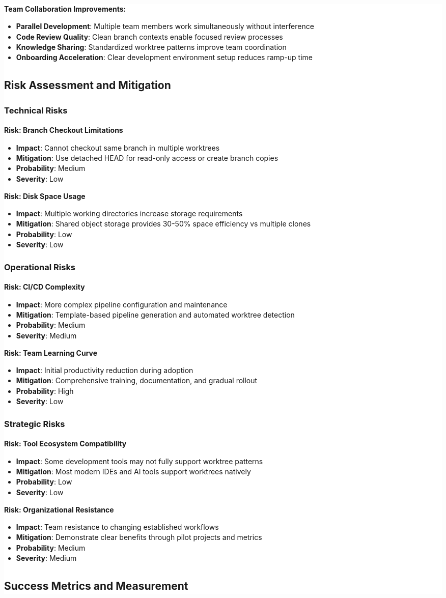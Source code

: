 **Team Collaboration Improvements:**
- **Parallel Development**: Multiple team members work simultaneously without interference
- **Code Review Quality**: Clean branch contexts enable focused review processes
- **Knowledge Sharing**: Standardized worktree patterns improve team coordination
- **Onboarding Acceleration**: Clear development environment setup reduces ramp-up time

## Risk Assessment and Mitigation

### Technical Risks

**Risk: Branch Checkout Limitations**
- **Impact**: Cannot checkout same branch in multiple worktrees
- **Mitigation**: Use detached HEAD for read-only access or create branch copies
- **Probability**: Medium
- **Severity**: Low

**Risk: Disk Space Usage**
- **Impact**: Multiple working directories increase storage requirements
- **Mitigation**: Shared object storage provides 30-50% space efficiency vs multiple clones
- **Probability**: Low
- **Severity**: Low

### Operational Risks

**Risk: CI/CD Complexity**
- **Impact**: More complex pipeline configuration and maintenance
- **Mitigation**: Template-based pipeline generation and automated worktree detection
- **Probability**: Medium
- **Severity**: Medium

**Risk: Team Learning Curve**
- **Impact**: Initial productivity reduction during adoption
- **Mitigation**: Comprehensive training, documentation, and gradual rollout
- **Probability**: High
- **Severity**: Low

### Strategic Risks

**Risk: Tool Ecosystem Compatibility**
- **Impact**: Some development tools may not fully support worktree patterns
- **Mitigation**: Most modern IDEs and AI tools support worktrees natively
- **Probability**: Low
- **Severity**: Low

**Risk: Organizational Resistance**
- **Impact**: Team resistance to changing established workflows
- **Mitigation**: Demonstrate clear benefits through pilot projects and metrics
- **Probability**: Medium
- **Severity**: Medium

## Success Metrics and Measurement
